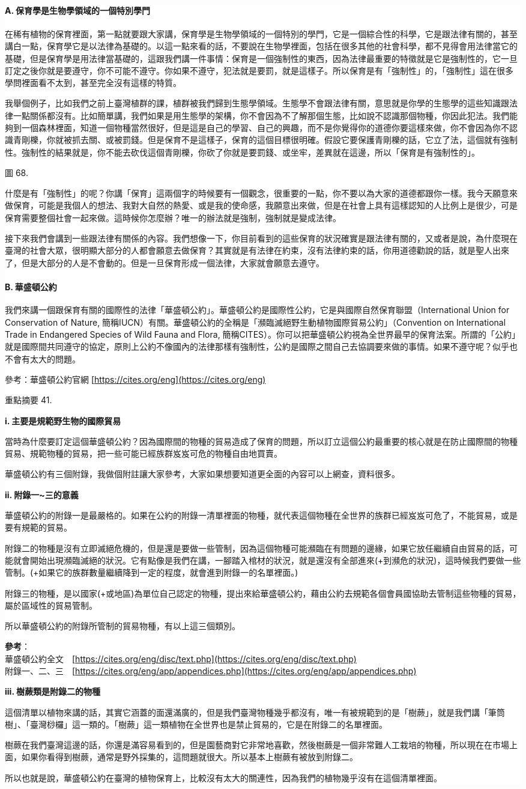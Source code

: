 #### A. 保育學是生物學領域的一個特別學門

在稀有植物的保育裡面，第一點就要跟大家講，保育學是生物學領域的一個特別的學門，它是一個綜合性的科學，它是跟法律有關的，甚至講白一點，保育學它是以法律為基礎的。以這一點來看的話，不要說在生物學裡面，包括在很多其他的社會科學，都不見得會用法律當它的基礎，但是保育學是用法律當基礎的，這跟我們講一件事情：保育是一個強制性的東西，因為法律最重要的特徵就是它是強制性的，它一旦訂定之後你就是要遵守，你不可能不遵守。你如果不遵守，犯法就是要罰，就是這樣子。所以保育是有「強制性」的，「強制性」這在很多學問裡面看不太到，甚至完全沒有這樣的特質。  
  
我舉個例子，比如我們之前上臺灣植群的課，植群被我們歸到生態學領域。生態學不會跟法律有關，意思就是你學的生態學的這些知識跟法律一點關係都沒有。比如簡單講，我們如果是用生態學的架構，你不會因為不了解那個生態，比如說不認識那個物種，你因此犯法。我們能夠到一個森林裡面，知道一個物種當然很好，但是這是自己的學習、自己的興趣，而不是你覺得你的道德你要這樣來做，你不會因為你不認識青剛櫟，你就被抓去關、或被罰錢。但是保育不是這樣子，保育的這個目標很明確。假設它要保護青剛櫟的話，它立了法，這個就有強制性。強制性的結果就是，你不能去砍伐這個青剛櫟，你砍了你就是要罰錢、或坐牢，差異就在這邊，所以「保育是有強制性的」。

圖 68.

什麼是有「強制性」的呢？你講「保育」這兩個字的時候要有一個觀念，很重要的一點，你不要以為大家的道德都跟你一樣。我今天願意來做保育，可能是我個人的想法、我對大自然的熱愛、或是我的使命感，我願意出來做，但是在社會上具有這樣認知的人比例上是很少，可是保育需要整個社會一起來做。這時候你怎麼辦？唯一的辦法就是強制，強制就是變成法律。

接下來我們會講到一些跟法律有關係的內容。我們想像一下，你目前看到的這些保育的狀況確實是跟法律有關的，又或者是說，為什麼現在臺灣的社會大眾，很明顯大部分的人都會願意去做保育？其實就是有法律在約束，沒有法律約束的話，你用道德勸說的話，就是聖人出來了，但是大部分的人是不會動的。但是一旦保育形成一個法律，大家就會願意去遵守。

#### B. 華盛頓公約

我們來講一個跟保育有關的國際性的法律「華盛頓公約」。華盛頓公約是國際性公約，它是與國際自然保育聯盟（International Union for Conservation of Nature, 簡稱IUCN）有關。華盛頓公約的全稱是「瀕臨滅絕野生動植物國際貿易公約」（Convention on International Trade in Endangered Species of Wild Fauna and Flora, 簡稱CITES）。你可以把華盛頓公約視為全世界最早的保育法案。所謂的「公約」就是國際間共同遵守的協定，原則上公約不像國內的法律那樣有強制性，公約是國際之間自己去協調要來做的事情。如果不遵守呢？似乎也不會有太大的問題。  
  
參考：華盛頓公約官網 [https://cites.org/eng](https://cites.org/eng)

重點摘要 41.

**i. 主要是規範野生物的國際貿易**

當時為什麼要訂定這個華盛頓公約？因為國際間的物種的貿易造成了保育的問題，所以訂立這個公約最重要的核心就是在防止國際間的物種貿易、規範物種的貿易，把一些可能已經族群岌岌可危的物種自由地買賣。

華盛頓公約有三個附錄，我做個附註讓大家參考，大家如果想要知道更全面的內容可以上網查，資料很多。

**ii. 附錄一~三的意義**

華盛頓公約的附錄一是最嚴格的。如果在公約的附錄一清單裡面的物種，就代表這個物種在全世界的族群已經岌岌可危了，不能貿易，或是要有規範的貿易。

附錄二的物種是沒有立即滅絕危機的，但是還是要做一些管制，因為這個物種可能瀕臨在有問題的邊緣，如果它放任繼續自由貿易的話，可能就會開始出現瀕臨滅絕的狀況。它有點像是我們在講，一腳踏入棺材的狀況，就是還沒有全部進來(+到瀕危的狀況)，這時候我們要做一些管制。(+如果它的族群數量繼續降到一定的程度，就會進到附錄一的名單裡面。)

附錄三的物種，是以國家(+或地區)為單位自己認定的物種，提出來給華盛頓公約，藉由公約去規範各個會員國協助去管制這些物種的貿易，屬於區域性的貿易管制。

所以華盛頓公約的附錄所管制的貿易物種，有以上這三個類別。

**參考**：  
華盛頓公約全文　[https://cites.org/eng/disc/text.php](https://cites.org/eng/disc/text.php)  
附錄一、二、三　[https://cites.org/eng/app/appendices.php](https://cites.org/eng/app/appendices.php)

**iii. 樹蕨類是附錄二的物種**

這個清單以植物來講的話，其實它涵蓋的面還滿廣的，但是我們臺灣物種幾乎都沒有，唯一有被規範到的是「樹蕨」，就是我們講「筆筒樹」、「臺灣桫欏」這一類的。「樹蕨」這一類植物在全世界也是禁止貿易的，它是在附錄二的名單裡面。

樹蕨在我們臺灣這邊的話，你還是滿容易看到的，但是園藝商對它非常地喜歡，然後樹蕨是一個非常難人工栽培的物種，所以現在在市場上面，如果你看得到樹蕨，通常是野外採集的，這問題就很大。所以基本上樹蕨有被放到附錄二。

所以也就是說，華盛頓公約在臺灣的植物保育上，比較沒有太大的關連性，因為我們的植物幾乎沒有在這個清單裡面。
